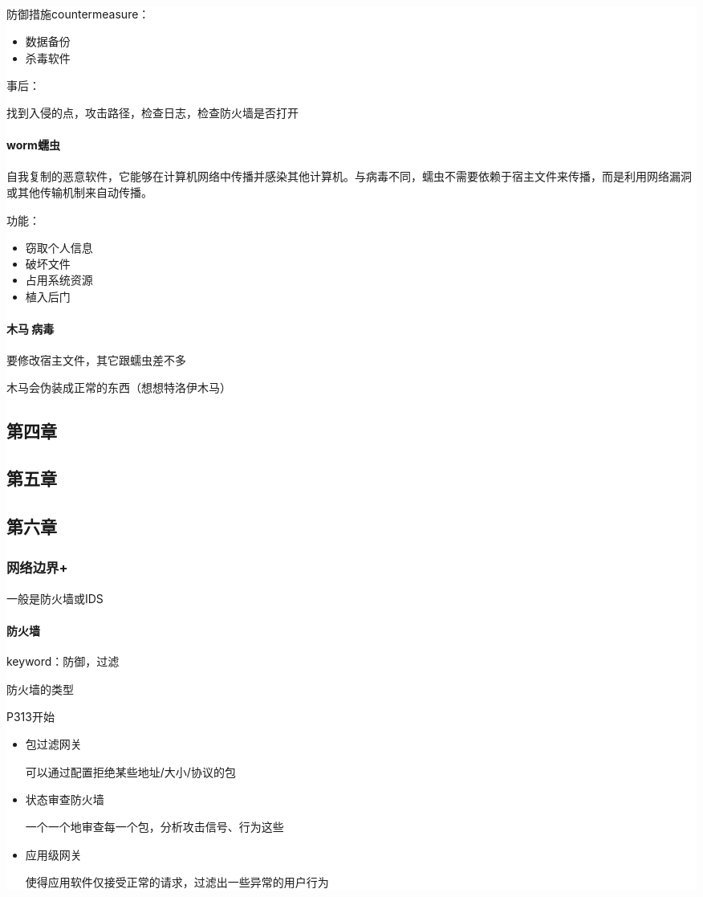 防御措施countermeasure：

+ 数据备份
+ 杀毒软件

事后：

找到入侵的点，攻击路径，检查日志，检查防火墙是否打开

#### worm蠕虫

自我复制的恶意软件，它能够在计算机网络中传播并感染其他计算机。与病毒不同，蠕虫不需要依赖于宿主文件来传播，而是利用网络漏洞或其他传输机制来自动传播。

功能：

+ 窃取个人信息
+ 破坏文件
+ 占用系统资源
+ 植入后门

#### 木马 病毒

要修改宿主文件，其它跟蠕虫差不多

木马会伪装成正常的东西（想想特洛伊木马）

## 第四章

## 第五章

## 第六章

### 网络边界+

一般是防火墙或IDS

#### 防火墙

keyword：防御，过滤



防火墙的类型

P313开始

+ 包过滤网关

  可以通过配置拒绝某些地址/大小/协议的包

+ 状态审查防火墙

  一个一个地审查每一个包，分析攻击信号、行为这些

+ 应用级网关

  使得应用软件仅接受正常的请求，过滤出一些异常的用户行为
